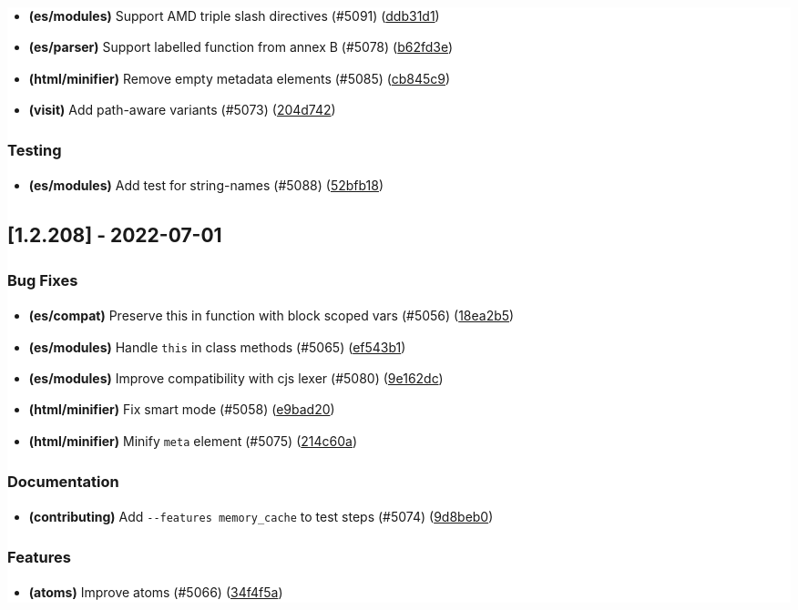 
- **(es/modules)** Support AMD triple slash directives (#5091) ([ddb31d1](https://github.com/swc-project/swc/commit/ddb31d1fd79250b14cbb873424f02c750f9c6ef6))


- **(es/parser)** Support labelled function from annex B (#5078) ([b62fd3e](https://github.com/swc-project/swc/commit/b62fd3e6cc371ad4f8cb9055b3fed70f1954afa2))


- **(html/minifier)** Remove empty metadata elements (#5085) ([cb845c9](https://github.com/swc-project/swc/commit/cb845c9bf903136b074af269b96a685027599284))


- **(visit)** Add path-aware variants (#5073) ([204d742](https://github.com/swc-project/swc/commit/204d742ed6ed5f91612245604b4e9037470bc97a))

### Testing



- **(es/modules)** Add test for string-names (#5088) ([52bfb18](https://github.com/swc-project/swc/commit/52bfb18113895d20bc952e84302e8591c1fdf407))

## [1.2.208] - 2022-07-01

### Bug Fixes



- **(es/compat)** Preserve this in function with block scoped vars (#5056) ([18ea2b5](https://github.com/swc-project/swc/commit/18ea2b577011d610fbb06bb6728a86be8366703a))


- **(es/modules)** Handle `this` in class methods (#5065) ([ef543b1](https://github.com/swc-project/swc/commit/ef543b1b22b9cf29add68984318fe19620240888))


- **(es/modules)** Improve compatibility with cjs lexer (#5080) ([9e162dc](https://github.com/swc-project/swc/commit/9e162dcbae91a3dd4cef47ab0d80de14ada6d70d))


- **(html/minifier)** Fix smart mode (#5058) ([e9bad20](https://github.com/swc-project/swc/commit/e9bad20898df92f7d0dd898ab1924229d5113251))


- **(html/minifier)** Minify `meta` element (#5075) ([214c60a](https://github.com/swc-project/swc/commit/214c60a313162218c9acb007b8747dbc8f39ac8a))

### Documentation



- **(contributing)** Add `--features memory_cache` to test steps (#5074) ([9d8beb0](https://github.com/swc-project/swc/commit/9d8beb02b7161a6af604cf187f2a53d91cd336ea))

### Features



- **(atoms)** Improve atoms (#5066) ([34f4f5a](https://github.com/swc-project/swc/commit/34f4f5a3bc7797e2b9b192671cf68b63ea0dd25c))
